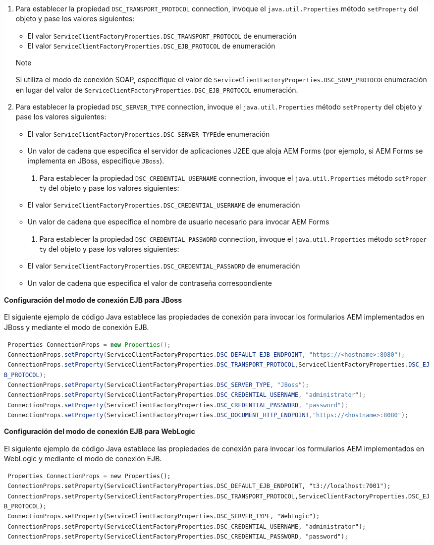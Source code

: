 1. Para establecer la propiedad `DSC_TRANSPORT_PROTOCOL` connection, invoque el `java.util.Properties` método `setProperty` del objeto y pase los valores siguientes:

   * El valor `ServiceClientFactoryProperties.DSC_TRANSPORT_PROTOCOL` de enumeración
   * El valor `ServiceClientFactoryProperties.DSC_EJB_PROTOCOL` de enumeración
   >[!NOTE]
   >
   >Si utiliza el modo de conexión SOAP, especifique el valor de `ServiceClientFactoryProperties.DSC_SOAP_PROTOCOL`enumeración en lugar del valor de `ServiceClientFactoryProperties.DSC_EJB_PROTOCOL` enumeración.

1. Para establecer la propiedad `DSC_SERVER_TYPE` connection, invoque el `java.util.Properties` método `setProperty` del objeto y pase los valores siguientes:

   * El valor `ServiceClientFactoryProperties.DSC_SERVER_TYPE`de enumeración
   * Un valor de cadena que especifica el servidor de aplicaciones J2EE que aloja AEM Forms (por ejemplo, si AEM Forms se implementa en JBoss, especifique `JBoss`).

      1. Para establecer la propiedad `DSC_CREDENTIAL_USERNAME` connection, invoque el `java.util.Properties` método `setProperty` del objeto y pase los valores siguientes:
   * El valor `ServiceClientFactoryProperties.DSC_CREDENTIAL_USERNAME` de enumeración
   * Un valor de cadena que especifica el nombre de usuario necesario para invocar AEM Forms

      1. Para establecer la propiedad `DSC_CREDENTIAL_PASSWORD` connection, invoque el `java.util.Properties` método `setProperty` del objeto y pase los valores siguientes:
   * El valor `ServiceClientFactoryProperties.DSC_CREDENTIAL_PASSWORD` de enumeración
   * Un valor de cadena que especifica el valor de contraseña correspondiente



**Configuración del modo de conexión EJB para JBoss**

El siguiente ejemplo de código Java establece las propiedades de conexión para invocar los formularios AEM implementados en JBoss y mediante el modo de conexión EJB.

```java
 Properties ConnectionProps = new Properties(); 
 ConnectionProps.setProperty(ServiceClientFactoryProperties.DSC_DEFAULT_EJB_ENDPOINT, "https://<hostname>:8080"); 
 ConnectionProps.setProperty(ServiceClientFactoryProperties.DSC_TRANSPORT_PROTOCOL,ServiceClientFactoryProperties.DSC_EJB_PROTOCOL);           
 ConnectionProps.setProperty(ServiceClientFactoryProperties.DSC_SERVER_TYPE, "JBoss"); 
 ConnectionProps.setProperty(ServiceClientFactoryProperties.DSC_CREDENTIAL_USERNAME, "administrator"); 
 ConnectionProps.setProperty(ServiceClientFactoryProperties.DSC_CREDENTIAL_PASSWORD, "password");
 ConnectionProps.setProperty(ServiceClientFactoryProperties.DSC_DOCUMENT_HTTP_ENDPOINT,"https://<hostname>:8080");
```

**Configuración del modo de conexión EJB para WebLogic**

El siguiente ejemplo de código Java establece las propiedades de conexión para invocar los formularios AEM implementados en WebLogic y mediante el modo de conexión EJB.

```as3
 Properties ConnectionProps = new Properties(); 
 ConnectionProps.setProperty(ServiceClientFactoryProperties.DSC_DEFAULT_EJB_ENDPOINT, "t3://localhost:7001"); 
 ConnectionProps.setProperty(ServiceClientFactoryProperties.DSC_TRANSPORT_PROTOCOL,ServiceClientFactoryProperties.DSC_EJB_PROTOCOL);           
 ConnectionProps.setProperty(ServiceClientFactoryProperties.DSC_SERVER_TYPE, "WebLogic"); 
 ConnectionProps.setProperty(ServiceClientFactoryProperties.DSC_CREDENTIAL_USERNAME, "administrator"); 
 ConnectionProps.setProperty(ServiceClientFactoryProperties.DSC_CREDENTIAL_PASSWORD, "password");
```
